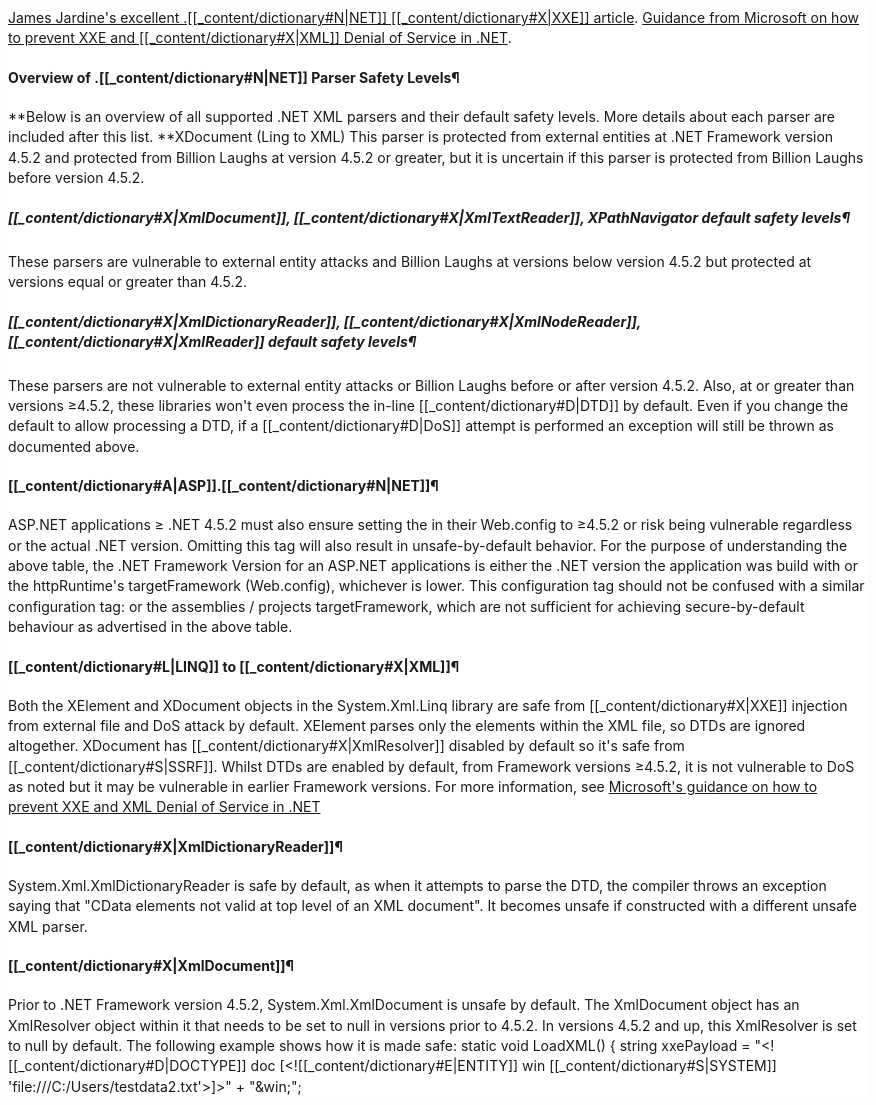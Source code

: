 [James Jardine's excellent .[[_content/dictionary#N|NET]] [[_content/dictionary#X|XXE]] article](https://www.jardinesoftware.net/2016/05/26/xxe-and-net/).
[Guidance from Microsoft on how to prevent XXE and [[_content/dictionary#X|XML]] Denial of Service in .NET](http://msdn.microsoft.com/en-us/magazine/ee335713.aspx).

#### Overview of .[[_content/dictionary#N|NET]] Parser Safety Levels¶
**Below is an overview of all supported .NET XML parsers and their default safety levels. More details about each parser are included after this list.
**XDocument (Ling to XML)
This parser is protected from external entities at .NET Framework version 4.5.2 and protected from Billion Laughs at version 4.5.2 or greater, but it is uncertain if this parser is protected from Billion Laughs before version 4.5.2.
##### [[_content/dictionary#X|XmlDocument]], [[_content/dictionary#X|XmlTextReader]], XPathNavigator default safety levels¶
These parsers are vulnerable to external entity attacks and Billion Laughs at versions below version 4.5.2 but protected at versions equal or greater than 4.5.2.
##### [[_content/dictionary#X|XmlDictionaryReader]], [[_content/dictionary#X|XmlNodeReader]], [[_content/dictionary#X|XmlReader]] default safety levels¶
These parsers are not vulnerable to external entity attacks or Billion Laughs before or after version 4.5.2. Also, at or greater than versions ≥4.5.2, these libraries won't even process the in-line [[_content/dictionary#D|DTD]] by default. Even if you change the default to allow processing a DTD, if a [[_content/dictionary#D|DoS]] attempt is performed an exception will still be thrown as documented above.
#### [[_content/dictionary#A|ASP]].[[_content/dictionary#N|NET]]¶
ASP.NET applications ≥ .NET 4.5.2 must also ensure setting the <httpRuntime targetFramework="..." /> in their Web.config to ≥4.5.2 or risk being vulnerable regardless or the actual .NET version. Omitting this tag will also result in unsafe-by-default behavior.
For the purpose of understanding the above table, the .NET Framework Version for an ASP.NET applications is either the .NET version the application was build with or the httpRuntime's targetFramework (Web.config), whichever is lower.
This configuration tag should not be confused with a similar configuration tag: <compilation targetFramework="..." /> or the assemblies / projects targetFramework, which are not sufficient for achieving secure-by-default behaviour as advertised in the above table.
#### [[_content/dictionary#L|LINQ]] to [[_content/dictionary#X|XML]]¶
Both the XElement and XDocument objects in the System.Xml.Linq library are safe from [[_content/dictionary#X|XXE]] injection from external file and DoS attack by default. XElement parses only the elements within the XML file, so DTDs are ignored altogether. XDocument has [[_content/dictionary#X|XmlResolver]] disabled by default so it's safe from [[_content/dictionary#S|SSRF]]. Whilst DTDs are enabled by default, from Framework versions ≥4.5.2, it is not vulnerable to DoS as noted but it may be vulnerable in earlier Framework versions. For more information, see [Microsoft's guidance on how to prevent XXE and XML Denial of Service in .NET](http://msdn.microsoft.com/en-us/magazine/ee335713.aspx)
#### [[_content/dictionary#X|XmlDictionaryReader]]¶
System.Xml.XmlDictionaryReader is safe by default, as when it attempts to parse the DTD, the compiler throws an exception saying that "CData elements not valid at top level of an XML document". It becomes unsafe if constructed with a different unsafe XML parser.
#### [[_content/dictionary#X|XmlDocument]]¶
Prior to .NET Framework version 4.5.2, System.Xml.XmlDocument is unsafe by default. The XmlDocument object has an XmlResolver object within it that needs to be set to null in versions prior to 4.5.2. In versions 4.5.2 and up, this XmlResolver is set to null by default.
The following example shows how it is made safe:
 static void LoadXML()
 {
   string xxePayload = "<![[_content/dictionary#D|DOCTYPE]] doc [<![[_content/dictionary#E|ENTITY]] win [[_content/dictionary#S|SYSTEM]] 'file:///C:/Users/testdata2.txt'>]>"
                     + "<doc>&win;</doc>";
